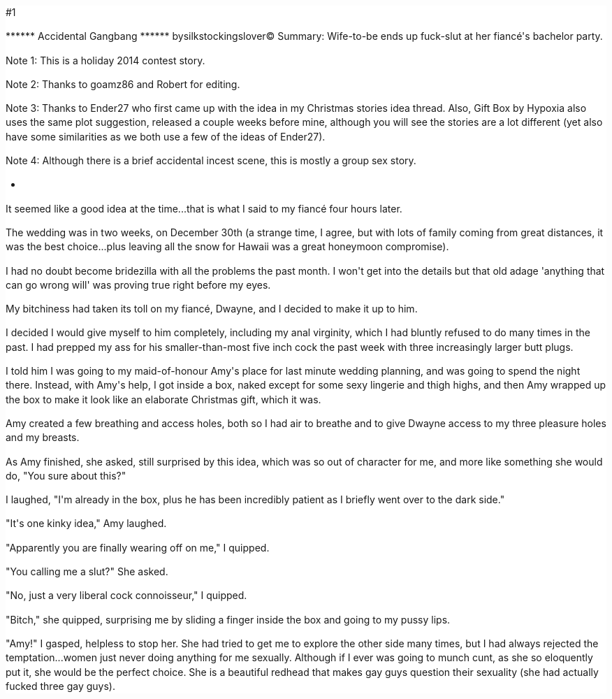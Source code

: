 #1 

 

 ****** Accidental Gangbang ****** bysilkstockingslover© Summary: Wife-to-be ends up fuck-slut at her fiancé's bachelor party. 

 Note 1: This is a holiday 2014 contest story. 

 Note 2: Thanks to goamz86 and Robert for editing. 

 Note 3: Thanks to Ender27 who first came up with the idea in my Christmas stories idea thread. Also, Gift Box by Hypoxia also uses the same plot suggestion, released a couple weeks before mine, although you will see the stories are a lot different (yet also have some similarities as we both use a few of the ideas of Ender27). 

 Note 4: Although there is a brief accidental incest scene, this is mostly a group sex story. 

 * 

 It seemed like a good idea at the time...that is what I said to my fiancé four hours later. 

 The wedding was in two weeks, on December 30th (a strange time, I agree, but with lots of family coming from great distances, it was the best choice...plus leaving all the snow for Hawaii was a great honeymoon compromise). 

 I had no doubt become bridezilla with all the problems the past month. I won't get into the details but that old adage 'anything that can go wrong will' was proving true right before my eyes. 

 My bitchiness had taken its toll on my fiancé, Dwayne, and I decided to make it up to him. 

 I decided I would give myself to him completely, including my anal virginity, which I had bluntly refused to do many times in the past. I had prepped my ass for his smaller-than-most five inch cock the past week with three increasingly larger butt plugs. 

 I told him I was going to my maid-of-honour Amy's place for last minute wedding planning, and was going to spend the night there. Instead, with Amy's help, I got inside a box, naked except for some sexy lingerie and thigh highs, and then Amy wrapped up the box to make it look like an elaborate Christmas gift, which it was. 

 Amy created a few breathing and access holes, both so I had air to breathe and to give Dwayne access to my three pleasure holes and my breasts. 

 As Amy finished, she asked, still surprised by this idea, which was so out of character for me, and more like something she would do, "You sure about this?" 

 I laughed, "I'm already in the box, plus he has been incredibly patient as I briefly went over to the dark side." 

 "It's one kinky idea," Amy laughed. 

 "Apparently you are finally wearing off on me," I quipped. 

 "You calling me a slut?" She asked. 

 "No, just a very liberal cock connoisseur," I quipped. 

 "Bitch," she quipped, surprising me by sliding a finger inside the box and going to my pussy lips. 

 "Amy!" I gasped, helpless to stop her. She had tried to get me to explore the other side many times, but I had always rejected the temptation...women just never doing anything for me sexually. Although if I ever was going to munch cunt, as she so eloquently put it, she would be the perfect choice. She is a beautiful redhead that makes gay guys question their sexuality (she had actually fucked three gay guys). 
